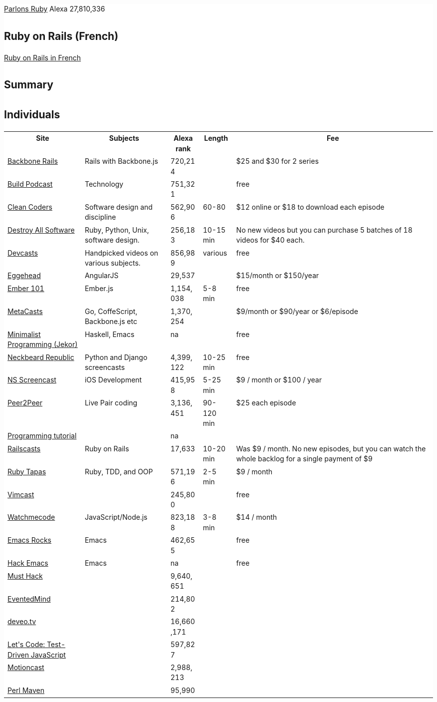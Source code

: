 <a href="http://parlonsruby.com/">Parlons Ruby</a>
Alexa 27,810,336

<h2>Ruby on Rails (French)</h2>

<a href="https://www.youtube.com/user/Berlimioz/videos">Ruby on Rails in French</a>


<h2>Summary</h2>

<h2>Individuals</h2>

<table class="summary">
<tr><th>Site</th><th>Subjects</th><th>Alexa rank</th><th>Length</th><th>Fee</th></tr>
<tr><td><a href="http://www.backbonerails.com/">Backbone Rails</a></td><td>Rails with Backbone.js</td><td>720,214</td><td></td><td>$25 and $30 for 2 series</td></tr>
<tr><td><a href="http://build-podcast.com/">Build Podcast</a></td><td>Technology</td><td>751,321</td><td></td><td>free</td></tr>
<tr><td><a href="http://cleancoders.com/">Clean Coders</a></td><td>Software design and discipline</td><td>562,906</td><td>60-80</td><td>$12 online or $18 to download each episode</td></tr>
<tr><td><a href="https://www.destroyallsoftware.com/">Destroy All Software</a></td><td> Ruby, Python, Unix, software design.</td><td>256,183</td><td>10-15 min</td><td>No new videos but you can purchase 5 batches of 18 videos for $40 each.</td></tr>
<tr><td><a href="http://www.devcasts.io/">Devcasts</a></td><td>Handpicked videos on various subjects.</td><td>856,989 </td><td>various</td><td>free</td></tr>
<tr><td><a href="https://egghead.io/">Eggehead</a></td><td>AngularJS</td><td>29,537</td><td></td><td>$15/month or $150/year</td></tr>
<tr><td><a href="http://ember101.com/">Ember 101</a></td><td>Ember.js</td><td>1,154,038</td><td>5-8 min</td><td>free</td></tr>
<tr><td><a href="http://www.metacasts.tv/">MetaCasts</a></td><td>Go, CoffeScript, Backbone.js etc</td><td>1,370,254</td><td></td><td>$9/month or $90/year or  $6/episode</td></tr>
<tr><td><a href="https://www.youtube.com/jekor">Minimalist Programming (Jekor)</a></td><td>Haskell, Emacs</td><td>na</td><td></td><td>free</td></tr>
<tr><td><a href="http://www.neckbeardrepublic.com/">Neckbeard Republic</a></td><td>Python and Django screencasts</td><td>4,399,122</td><td>10-25 min</td><td>free</td></tr>
<tr><td><a href="http://nsscreencast.com/">NS Screencast</a></td><td>iOS Development</td><td>415,958</td><td>5-25 min</td><td>$9 / month or $100 / year</td></tr>
<tr><td><a href="http://peertopeer.io/">Peer2Peer</a></td><td>Live Pair coding</td><td>3,136,451</td><td>90-120 min</td><td>$25 each episode</td></tr>
<tr><td><a href="https://www.youtube.com/playlist?list=PLO4TbomOdn2dD5HsavVOhlZzZ37o73P3F">Programming tutorial</a></td><td></td><td>na</td><td></td><td></td></tr>
<tr><td><a href="http://railscasts.com/">Railscasts</a></td><td>Ruby on Rails</td><td>17,633</td><td>10-20 min</td><td>Was $9 / month. No new episodes, but you can watch the whole backlog for a single payment of $9</td></tr>
<tr><td><a href="http://www.rubytapas.com/">Ruby Tapas</a></td><td>Ruby, TDD, and OOP</td><td>571,196</td><td>2-5 min</td><td>$9 / month</td></tr>
<tr><td><a href="http://vimcasts.org/">Vimcast</a></td><td></td><td>245,800</td><td></td><td>free</td></tr>
<tr><td><a href="https://sub.watchmecode.net/">Watchmecode</a></td><td>JavaScript/Node.js</td><td>823,188</td><td>3-8 min</td><td>$14 / month</td></tr>
<tr><td><a href="http://emacsrocks.com/">Emacs Rocks</a></td><td>Emacs</td><td>462,655</td><td></td><td>free</td></tr>
<tr><td><a href="http://killring.org/hack-emacs/">Hack Emacs</a></td><td>Emacs</td><td>na</td><td></td><td>free</td></tr>
<tr><td><a href="http://musthack.com/">Must Hack</a></td><td></td><td>9,640,651</td><td></td><td></td></tr>
<tr><td><a href="https://www.eventedmind.com/">EventedMind</a></td><td></td><td>214,802</td><td></td><td></td></tr>
<tr><td><a href="https://deveo.tv/">deveo.tv</a></td><td></td><td>16,660,171</td><td></td><td></td></tr>
<tr><td><a href="http://www.letscodejavascript.com/">Let's Code: Test-Driven JavaScript</a></td><td></td><td>597,827</td><td></td><td></td></tr>
<tr><td><a href="http://motioncasts.com/">Motioncast</a></td><td></td><td>2,988,213</td><td></td><td></td></tr>
<tr><td><a href="http://perlmaven.com/">Perl Maven</a></td><td></td><td>95,990</td><td></td><td></td></tr>